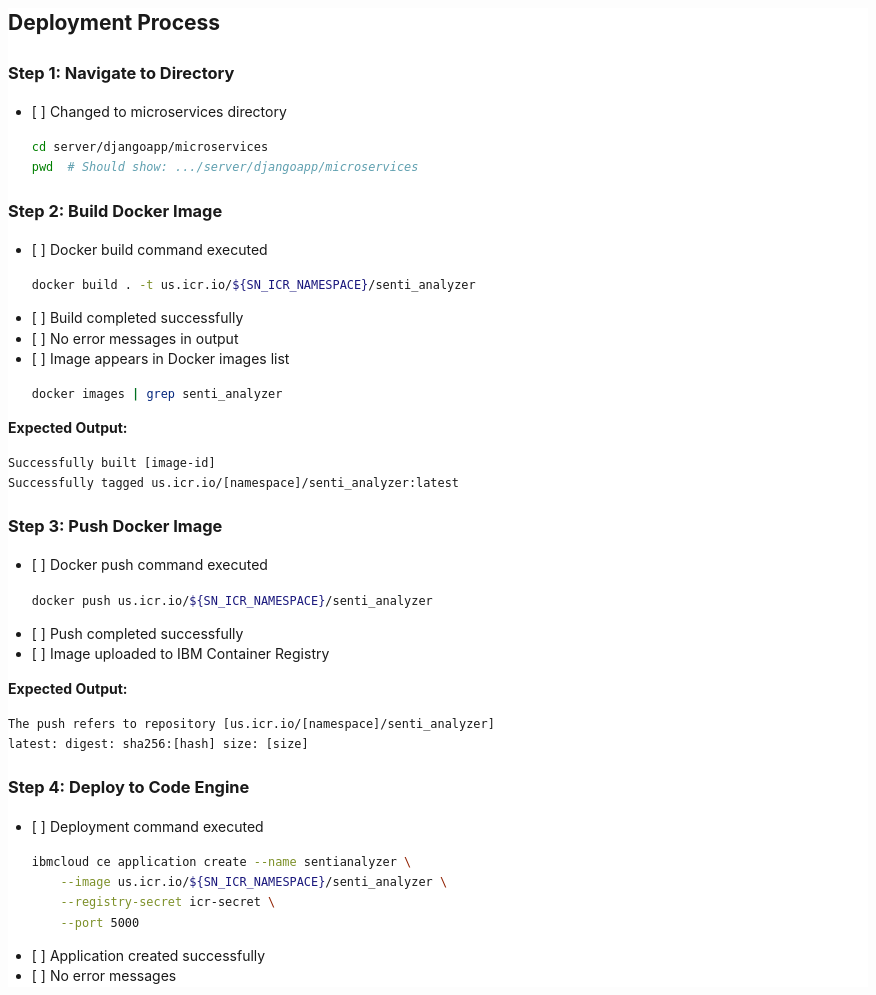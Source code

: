 ## Deployment Process

### Step 1: Navigate to Directory

*   \[ ] Changed to microservices directory
    ```bash
    cd server/djangoapp/microservices
    pwd  # Should show: .../server/djangoapp/microservices
    ```

### Step 2: Build Docker Image

*   \[ ] Docker build command executed
    ```bash
    docker build . -t us.icr.io/${SN_ICR_NAMESPACE}/senti_analyzer
    ```
*   \[ ] Build completed successfully
*   \[ ] No error messages in output
*   \[ ] Image appears in Docker images list
    ```bash
    docker images | grep senti_analyzer
    ```

**Expected Output:**

```
Successfully built [image-id]
Successfully tagged us.icr.io/[namespace]/senti_analyzer:latest
```

### Step 3: Push Docker Image

*   \[ ] Docker push command executed
    ```bash
    docker push us.icr.io/${SN_ICR_NAMESPACE}/senti_analyzer
    ```
*   \[ ] Push completed successfully
*   \[ ] Image uploaded to IBM Container Registry

**Expected Output:**

```
The push refers to repository [us.icr.io/[namespace]/senti_analyzer]
latest: digest: sha256:[hash] size: [size]
```

### Step 4: Deploy to Code Engine

*   \[ ] Deployment command executed
    ```bash
    ibmcloud ce application create --name sentianalyzer \
        --image us.icr.io/${SN_ICR_NAMESPACE}/senti_analyzer \
        --registry-secret icr-secret \
        --port 5000
    ```
*   \[ ] Application created successfully
*   \[ ] No error messages
